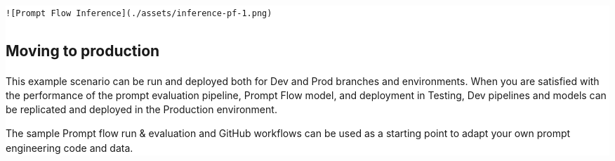     ![Prompt Flow Inference](./assets/inference-pf-1.png)

## Moving to production

This example scenario can be run and deployed both for Dev and Prod branches and environments. When you are satisfied with the performance of the prompt evaluation pipeline, Prompt Flow model, and deployment in Testing, Dev pipelines and models can be replicated and deployed in the Production environment.

The sample Prompt flow run & evaluation and GitHub workflows can be used as a starting point to adapt your own prompt engineering code and data.

